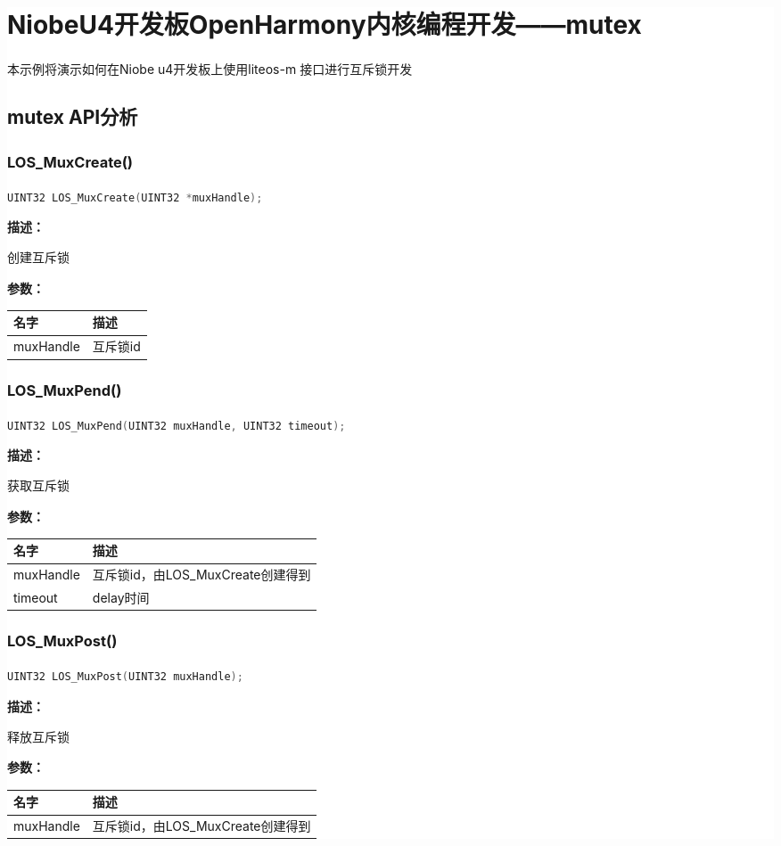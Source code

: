 # NiobeU4开发板OpenHarmony内核编程开发——mutex
本示例将演示如何在Niobe u4开发板上使用liteos-m 接口进行互斥锁开发

## mutex API分析

### LOS_MuxCreate()

```c
UINT32 LOS_MuxCreate(UINT32 *muxHandle);
```
**描述：**

创建互斥锁


**参数：**

|名字|描述|
|:--|:------|
| muxHandle | 互斥锁id |

### LOS_MuxPend()

```c
UINT32 LOS_MuxPend(UINT32 muxHandle, UINT32 timeout);
```
**描述：**

获取互斥锁


**参数：**

|名字|描述|
|:--|:------|
| muxHandle | 互斥锁id，由LOS_MuxCreate创建得到 |
| timeout | delay时间 |


### LOS_MuxPost()

```c
UINT32 LOS_MuxPost(UINT32 muxHandle);
```
**描述：**

释放互斥锁


**参数：**

|名字|描述|
|:--|:------|
| muxHandle | 互斥锁id，由LOS_MuxCreate创建得到 |
